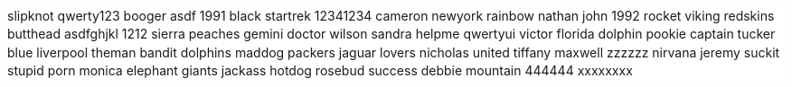 slipknot
qwerty123
booger
asdf
1991
black
startrek
12341234
cameron
newyork
rainbow
nathan
john
1992
rocket
viking
redskins
butthead
asdfghjkl
1212
sierra
peaches
gemini
doctor
wilson
sandra
helpme
qwertyui
victor
florida
dolphin
pookie
captain
tucker
blue
liverpool
theman
bandit
dolphins
maddog
packers
jaguar
lovers
nicholas
united
tiffany
maxwell
zzzzzz
nirvana
jeremy
suckit
stupid
porn
monica
elephant
giants
jackass
hotdog
rosebud
success
debbie
mountain
444444
xxxxxxxx